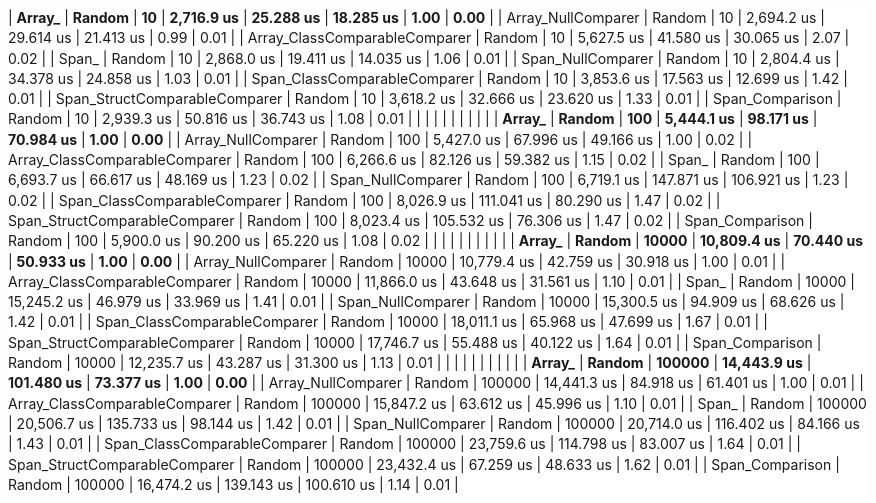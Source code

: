 |                        **Array_** |               **Random** |     **10** |  **2,716.9 us** |  **25.288 us** |  **18.285 us** |   **1.00** |     **0.00** |
|            Array_NullComparer |               Random |     10 |  2,694.2 us |  29.614 us |  21.413 us |   0.99 |     0.01 |
| Array_ClassComparableComparer |               Random |     10 |  5,627.5 us |  41.580 us |  30.065 us |   2.07 |     0.02 |
|                         Span_ |               Random |     10 |  2,868.0 us |  19.411 us |  14.035 us |   1.06 |     0.01 |
|             Span_NullComparer |               Random |     10 |  2,804.4 us |  34.378 us |  24.858 us |   1.03 |     0.01 |
|  Span_ClassComparableComparer |               Random |     10 |  3,853.6 us |  17.563 us |  12.699 us |   1.42 |     0.01 |
| Span_StructComparableComparer |               Random |     10 |  3,618.2 us |  32.666 us |  23.620 us |   1.33 |     0.01 |
|               Span_Comparison |               Random |     10 |  2,939.3 us |  50.816 us |  36.743 us |   1.08 |     0.01 |
|                               |                      |        |             |            |            |        |          |
|                        **Array_** |               **Random** |    **100** |  **5,444.1 us** |  **98.171 us** |  **70.984 us** |   **1.00** |     **0.00** |
|            Array_NullComparer |               Random |    100 |  5,427.0 us |  67.996 us |  49.166 us |   1.00 |     0.02 |
| Array_ClassComparableComparer |               Random |    100 |  6,266.6 us |  82.126 us |  59.382 us |   1.15 |     0.02 |
|                         Span_ |               Random |    100 |  6,693.7 us |  66.617 us |  48.169 us |   1.23 |     0.02 |
|             Span_NullComparer |               Random |    100 |  6,719.1 us | 147.871 us | 106.921 us |   1.23 |     0.02 |
|  Span_ClassComparableComparer |               Random |    100 |  8,026.9 us | 111.041 us |  80.290 us |   1.47 |     0.02 |
| Span_StructComparableComparer |               Random |    100 |  8,023.4 us | 105.532 us |  76.306 us |   1.47 |     0.02 |
|               Span_Comparison |               Random |    100 |  5,900.0 us |  90.200 us |  65.220 us |   1.08 |     0.02 |
|                               |                      |        |             |            |            |        |          |
|                        **Array_** |               **Random** |  **10000** | **10,809.4 us** |  **70.440 us** |  **50.933 us** |   **1.00** |     **0.00** |
|            Array_NullComparer |               Random |  10000 | 10,779.4 us |  42.759 us |  30.918 us |   1.00 |     0.01 |
| Array_ClassComparableComparer |               Random |  10000 | 11,866.0 us |  43.648 us |  31.561 us |   1.10 |     0.01 |
|                         Span_ |               Random |  10000 | 15,245.2 us |  46.979 us |  33.969 us |   1.41 |     0.01 |
|             Span_NullComparer |               Random |  10000 | 15,300.5 us |  94.909 us |  68.626 us |   1.42 |     0.01 |
|  Span_ClassComparableComparer |               Random |  10000 | 18,011.1 us |  65.968 us |  47.699 us |   1.67 |     0.01 |
| Span_StructComparableComparer |               Random |  10000 | 17,746.7 us |  55.488 us |  40.122 us |   1.64 |     0.01 |
|               Span_Comparison |               Random |  10000 | 12,235.7 us |  43.287 us |  31.300 us |   1.13 |     0.01 |
|                               |                      |        |             |            |            |        |          |
|                        **Array_** |               **Random** | **100000** | **14,443.9 us** | **101.480 us** |  **73.377 us** |   **1.00** |     **0.00** |
|            Array_NullComparer |               Random | 100000 | 14,441.3 us |  84.918 us |  61.401 us |   1.00 |     0.01 |
| Array_ClassComparableComparer |               Random | 100000 | 15,847.2 us |  63.612 us |  45.996 us |   1.10 |     0.01 |
|                         Span_ |               Random | 100000 | 20,506.7 us | 135.733 us |  98.144 us |   1.42 |     0.01 |
|             Span_NullComparer |               Random | 100000 | 20,714.0 us | 116.402 us |  84.166 us |   1.43 |     0.01 |
|  Span_ClassComparableComparer |               Random | 100000 | 23,759.6 us | 114.798 us |  83.007 us |   1.64 |     0.01 |
| Span_StructComparableComparer |               Random | 100000 | 23,432.4 us |  67.259 us |  48.633 us |   1.62 |     0.01 |
|               Span_Comparison |               Random | 100000 | 16,474.2 us | 139.143 us | 100.610 us |   1.14 |     0.01 |
